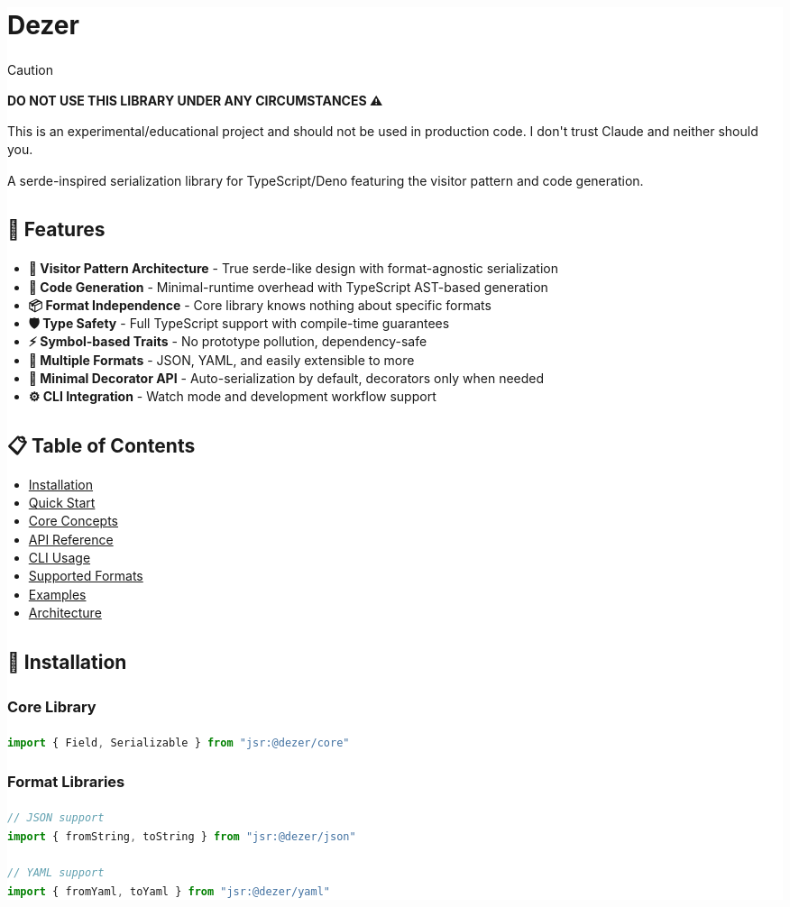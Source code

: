 # Dezer

> [!CAUTION]
> **DO NOT USE THIS LIBRARY UNDER ANY CIRCUMSTANCES ⚠️**
>
> This is an experimental/educational project and should not be used in production code. I don't trust Claude and
> neither should you.

A serde-inspired serialization library for TypeScript/Deno featuring the visitor pattern and code generation.

## 🚀 Features

- **🎯 Visitor Pattern Architecture** - True serde-like design with format-agnostic serialization
- **🔧 Code Generation** - Minimal-runtime overhead with TypeScript AST-based generation
- **📦 Format Independence** - Core library knows nothing about specific formats
- **🛡️ Type Safety** - Full TypeScript support with compile-time guarantees
- **⚡ Symbol-based Traits** - No prototype pollution, dependency-safe
- **🔄 Multiple Formats** - JSON, YAML, and easily extensible to more
- **🎨 Minimal Decorator API** - Auto-serialization by default, decorators only when needed
- **⚙️ CLI Integration** - Watch mode and development workflow support

## 📋 Table of Contents

- [Installation](#installation)
- [Quick Start](#quick-start)
- [Core Concepts](#core-concepts)
- [API Reference](#api-reference)
- [CLI Usage](#cli-usage)
- [Supported Formats](#supported-formats)
- [Examples](#examples)
- [Architecture](#architecture)

## 🔧 Installation

### Core Library

```typescript
import { Field, Serializable } from "jsr:@dezer/core"
```

### Format Libraries

```typescript
// JSON support
import { fromString, toString } from "jsr:@dezer/json"

// YAML support
import { fromYaml, toYaml } from "jsr:@dezer/yaml"
```
